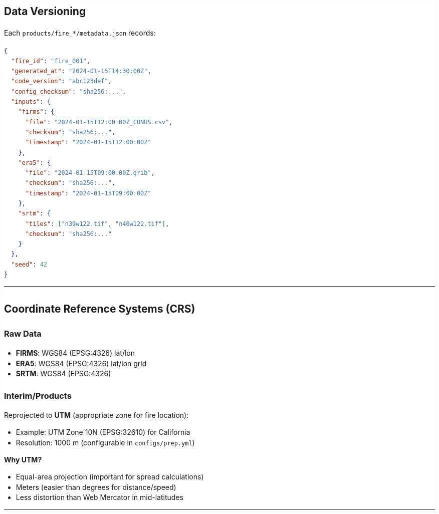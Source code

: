 
## Data Versioning

Each `products/fire_*/metadata.json` records:
```json
{
  "fire_id": "fire_001",
  "generated_at": "2024-01-15T14:30:00Z",
  "code_version": "abc123def",
  "config_checksum": "sha256:...",
  "inputs": {
    "firms": {
      "file": "2024-01-15T12:00:00Z_CONUS.csv",
      "checksum": "sha256:...",
      "timestamp": "2024-01-15T12:00:00Z"
    },
    "era5": {
      "file": "2024-01-15T09:00:00Z.grib",
      "checksum": "sha256:...",
      "timestamp": "2024-01-15T09:00:00Z"
    },
    "srtm": {
      "tiles": ["n39w122.tif", "n40w122.tif"],
      "checksum": "sha256:..."
    }
  },
  "seed": 42
}
```

---

## Coordinate Reference Systems (CRS)

### Raw Data

- **FIRMS**: WGS84 (EPSG:4326) lat/lon
- **ERA5**: WGS84 (EPSG:4326) lat/lon grid
- **SRTM**: WGS84 (EPSG:4326)

### Interim/Products

Reprojected to **UTM** (appropriate zone for fire location):
- Example: UTM Zone 10N (EPSG:32610) for California
- Resolution: 1000 m (configurable in `configs/prep.yml`)

**Why UTM?**
- Equal-area projection (important for spread calculations)
- Meters (easier than degrees for distance/speed)
- Less distortion than Web Mercator in mid-latitudes

---
